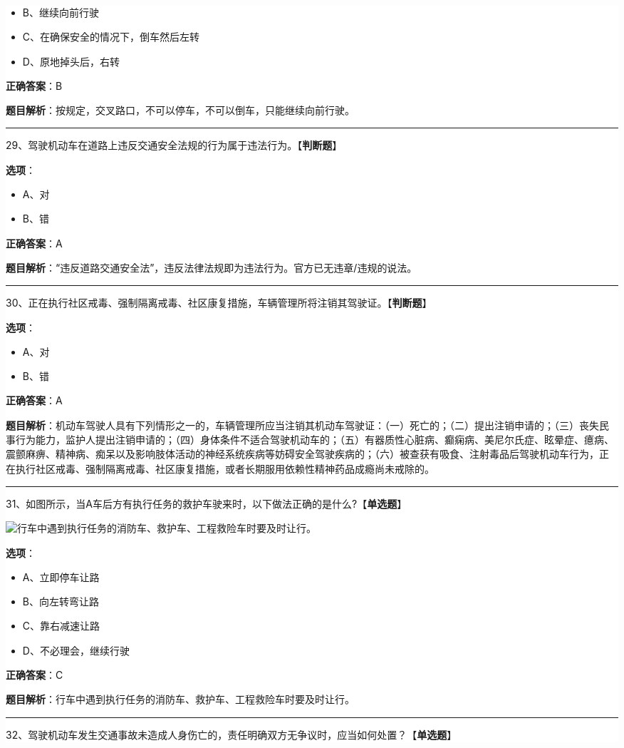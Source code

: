 - B、继续向前行驶

- C、在确保安全的情况下，倒车然后左转

- D、原地掉头后，右转

**正确答案**：B

**题目解析**：按规定，交叉路口，不可以停车，不可以倒车，只能继续向前行驶。

---

29、驾驶机动车在道路上违反交通安全法规的行为属于违法行为。【**判断题**】

**选项**：

- A、对

- B、错

**正确答案**：A

**题目解析**：“违反道路交通安全法”，违反法律法规即为违法行为。官方已无违章/违规的说法。

---

30、正在执行社区戒毒、强制隔离戒毒、社区康复措施，车辆管理所将注销其驾驶证。【**判断题**】

**选项**：

- A、对

- B、错

**正确答案**：A

**题目解析**：机动车驾驶人具有下列情形之一的，车辆管理所应当注销其机动车驾驶证：（一）死亡的；（二）提出注销申请的；（三）丧失民事行为能力，监护人提出注销申请的；（四）身体条件不适合驾驶机动车的；（五）有器质性心脏病、癫痫病、美尼尔氏症、眩晕症、癔病、震颤麻痹、精神病、痴呆以及影响肢体活动的神经系统疾病等妨碍安全驾驶疾病的；（六）被查获有吸食、注射毒品后驾驶机动车行为，正在执行社区戒毒、强制隔离戒毒、社区康复措施，或者长期服用依赖性精神药品成瘾尚未戒除的。

---

31、如图所示，当A车后方有执行任务的救护车驶来时，以下做法正确的是什么?【**单选题**】

![行车中遇到执行任务的消防车、救护车、工程救险车时要及时让行。](http://img.58cdn.com.cn/dist/jxedt/app/static/img/kaoshi_m/11129.png)

**选项**：

- A、立即停车让路

- B、向左转弯让路

- C、靠右减速让路

- D、不必理会，继续行驶

**正确答案**：C

**题目解析**：行车中遇到执行任务的消防车、救护车、工程救险车时要及时让行。

---

32、驾驶机动车发生交通事故未造成人身伤亡的，责任明确双方无争议时，应当如何处置？【**单选题**】
